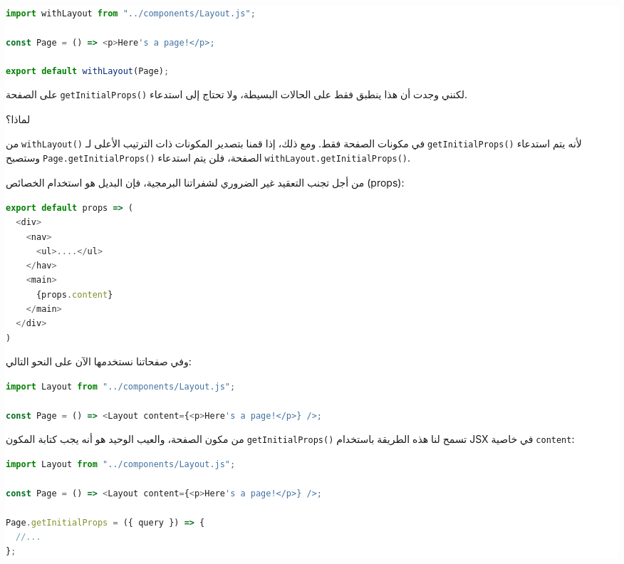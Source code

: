 ```js
import withLayout from "../components/Layout.js";

const Page = () => <p>Here's a page!</p>;

export default withLayout(Page);
```
</div>

لكنني وجدت أن هذا ينطبق فقط على الحالات البسيطة، ولا تحتاج إلى استدعاء <span dir ="ltr">`getInitialProps()`</span> على الصفحة.

لماذا؟

لأنه يتم استدعاء <span dir ="ltr">`getInitialProps()`</span> في مكونات الصفحة فقط. ومع ذلك، إذا قمنا بتصدير المكونات ذات الترتيب الأعلى لـ <span dir ="ltr">`withLayout()`</span> من الصفحة، فلن يتم استدعاء <span dir ="ltr">`Page.getInitialProps()`</span> وستصبح <span dir ="ltr">`withLayout.getInitialProps()`</span>.

من أجل تجنب التعقيد غير الضروري لشفراتنا البرمجية، فإن البديل هو استخدام الخصائص (props):

<div dir="ltr">

```js
export default props => (
  <div>
    <nav>
      <ul>....</ul>
    </hav>
    <main>
      {props.content}
    </main>
  </div>
)
```
</div>

وفي صفحاتنا نستخدمها الآن على النحو التالي:

<div dir="ltr">

```js
import Layout from "../components/Layout.js";

const Page = () => <Layout content={<p>Here's a page!</p>} />;
```
</div>

تسمح لنا هذه الطريقة باستخدام <span dir ="ltr">`getInitialProps()`</span> من مكون الصفحة، والعيب الوحيد هو أنه يجب كتابة المكون JSX في خاصية `content`:

<div dir="ltr">

```js
import Layout from "../components/Layout.js";

const Page = () => <Layout content={<p>Here's a page!</p>} />;

Page.getInitialProps = ({ query }) => {
  //...
};
```
</div>
